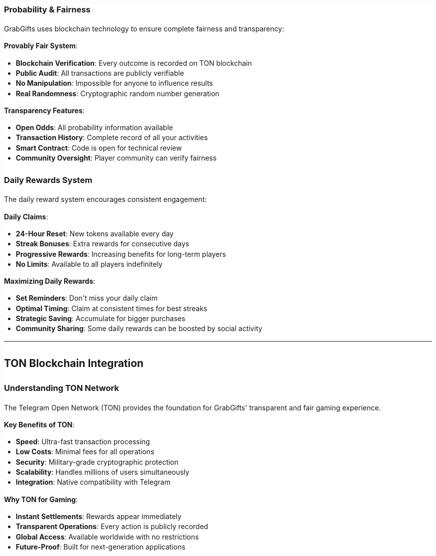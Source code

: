 ### Probability & Fairness

GrabGifts uses blockchain technology to ensure complete fairness and transparency:

**Provably Fair System**:
- **Blockchain Verification**: Every outcome is recorded on TON blockchain
- **Public Audit**: All transactions are publicly verifiable
- **No Manipulation**: Impossible for anyone to influence results
- **Real Randomness**: Cryptographic random number generation

**Transparency Features**:
- **Open Odds**: All probability information available
- **Transaction History**: Complete record of all your activities  
- **Smart Contract**: Code is open for technical review
- **Community Oversight**: Player community can verify fairness

### Daily Rewards System

The daily reward system encourages consistent engagement:

**Daily Claims**:
- **24-Hour Reset**: New tokens available every day
- **Streak Bonuses**: Extra rewards for consecutive days
- **Progressive Rewards**: Increasing benefits for long-term players
- **No Limits**: Available to all players indefinitely

**Maximizing Daily Rewards**:
- **Set Reminders**: Don't miss your daily claim
- **Optimal Timing**: Claim at consistent times for best streaks
- **Strategic Saving**: Accumulate for bigger purchases
- **Community Sharing**: Some daily rewards can be boosted by social activity

---

## TON Blockchain Integration

### Understanding TON Network

The Telegram Open Network (TON) provides the foundation for GrabGifts' transparent and fair gaming experience.

**Key Benefits of TON**:
- **Speed**: Ultra-fast transaction processing
- **Low Costs**: Minimal fees for all operations
- **Security**: Military-grade cryptographic protection
- **Scalability**: Handles millions of users simultaneously
- **Integration**: Native compatibility with Telegram

**Why TON for Gaming**:
- **Instant Settlements**: Rewards appear immediately
- **Transparent Operations**: Every action is publicly recorded
- **Global Access**: Available worldwide with no restrictions
- **Future-Proof**: Built for next-generation applications
